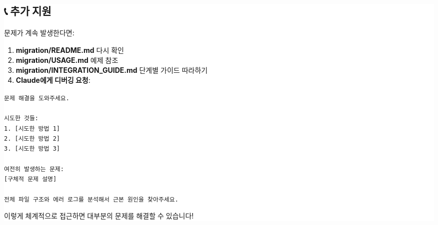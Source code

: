 ## 📞 추가 지원

문제가 계속 발생한다면:

1. **migration/README.md** 다시 확인
2. **migration/USAGE.md** 예제 참조  
3. **migration/INTEGRATION_GUIDE.md** 단계별 가이드 따라하기
4. **Claude에게 디버깅 요청**:

```prompt
문제 해결을 도와주세요.

시도한 것들:
1. [시도한 방법 1]
2. [시도한 방법 2]  
3. [시도한 방법 3]

여전히 발생하는 문제:
[구체적 문제 설명]

전체 파일 구조와 에러 로그를 분석해서 근본 원인을 찾아주세요.
```

이렇게 체계적으로 접근하면 대부분의 문제를 해결할 수 있습니다!